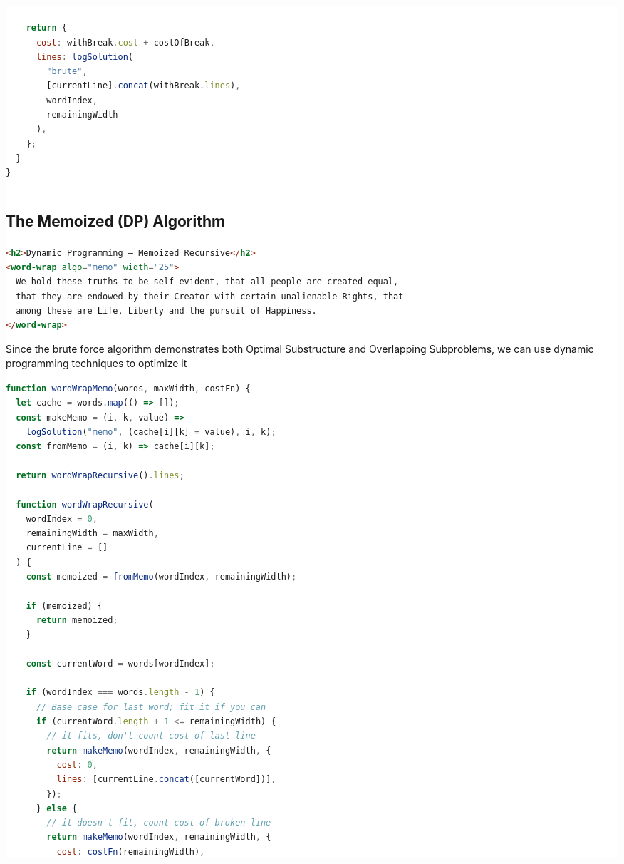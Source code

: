 ```js

    return {
      cost: withBreak.cost + costOfBreak,
      lines: logSolution(
        "brute",
        [currentLine].concat(withBreak.lines),
        wordIndex,
        remainingWidth
      ),
    };
  }
}
```

---

## The Memoized (DP) Algorithm

```html
<h2>Dynamic Programming — Memoized Recursive</h2>
<word-wrap algo="memo" width="25">
  We hold these truths to be self-evident, that all people are created equal,
  that they are endowed by their Creator with certain unalienable Rights, that
  among these are Life, Liberty and the pursuit of Happiness.
</word-wrap>
```

Since the brute force algorithm demonstrates both Optimal Substructure and
Overlapping Subproblems, we can use dynamic programming techniques to optimize it

```js
function wordWrapMemo(words, maxWidth, costFn) {
  let cache = words.map(() => []);
  const makeMemo = (i, k, value) =>
    logSolution("memo", (cache[i][k] = value), i, k);
  const fromMemo = (i, k) => cache[i][k];

  return wordWrapRecursive().lines;

  function wordWrapRecursive(
    wordIndex = 0,
    remainingWidth = maxWidth,
    currentLine = []
  ) {
    const memoized = fromMemo(wordIndex, remainingWidth);

    if (memoized) {
      return memoized;
    }

    const currentWord = words[wordIndex];

    if (wordIndex === words.length - 1) {
      // Base case for last word; fit it if you can
      if (currentWord.length + 1 <= remainingWidth) {
        // it fits, don't count cost of last line
        return makeMemo(wordIndex, remainingWidth, {
          cost: 0,
          lines: [currentLine.concat([currentWord])],
        });
      } else {
        // it doesn't fit, count cost of broken line
        return makeMemo(wordIndex, remainingWidth, {
          cost: costFn(remainingWidth),
```